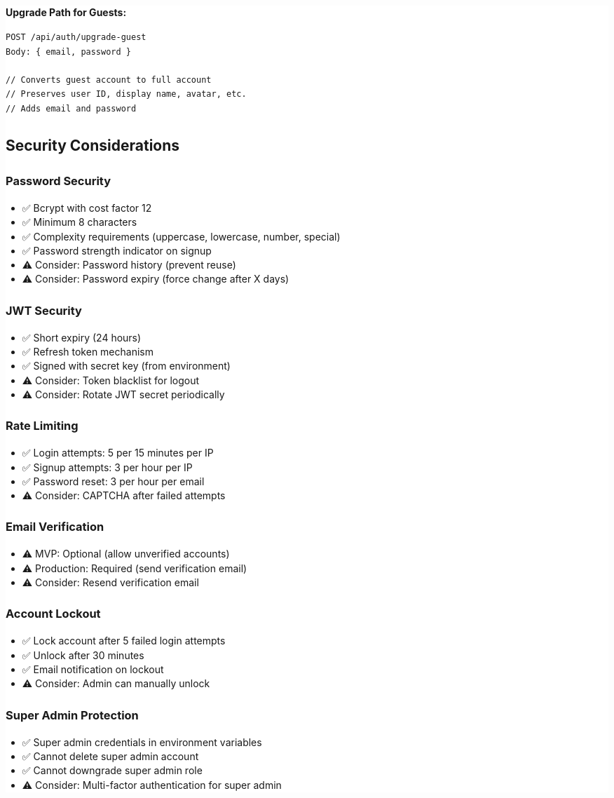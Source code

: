 **Upgrade Path for Guests:**
```
POST /api/auth/upgrade-guest
Body: { email, password }

// Converts guest account to full account
// Preserves user ID, display name, avatar, etc.
// Adds email and password
```

## Security Considerations

### Password Security
- ✅ Bcrypt with cost factor 12
- ✅ Minimum 8 characters
- ✅ Complexity requirements (uppercase, lowercase, number, special)
- ✅ Password strength indicator on signup
- ⚠️ Consider: Password history (prevent reuse)
- ⚠️ Consider: Password expiry (force change after X days)

### JWT Security
- ✅ Short expiry (24 hours)
- ✅ Refresh token mechanism
- ✅ Signed with secret key (from environment)
- ⚠️ Consider: Token blacklist for logout
- ⚠️ Consider: Rotate JWT secret periodically

### Rate Limiting
- ✅ Login attempts: 5 per 15 minutes per IP
- ✅ Signup attempts: 3 per hour per IP
- ✅ Password reset: 3 per hour per email
- ⚠️ Consider: CAPTCHA after failed attempts

### Email Verification
- ⚠️ MVP: Optional (allow unverified accounts)
- ⚠️ Production: Required (send verification email)
- ⚠️ Consider: Resend verification email

### Account Lockout
- ✅ Lock account after 5 failed login attempts
- ✅ Unlock after 30 minutes
- ✅ Email notification on lockout
- ⚠️ Consider: Admin can manually unlock

### Super Admin Protection
- ✅ Super admin credentials in environment variables
- ✅ Cannot delete super admin account
- ✅ Cannot downgrade super admin role
- ⚠️ Consider: Multi-factor authentication for super admin
